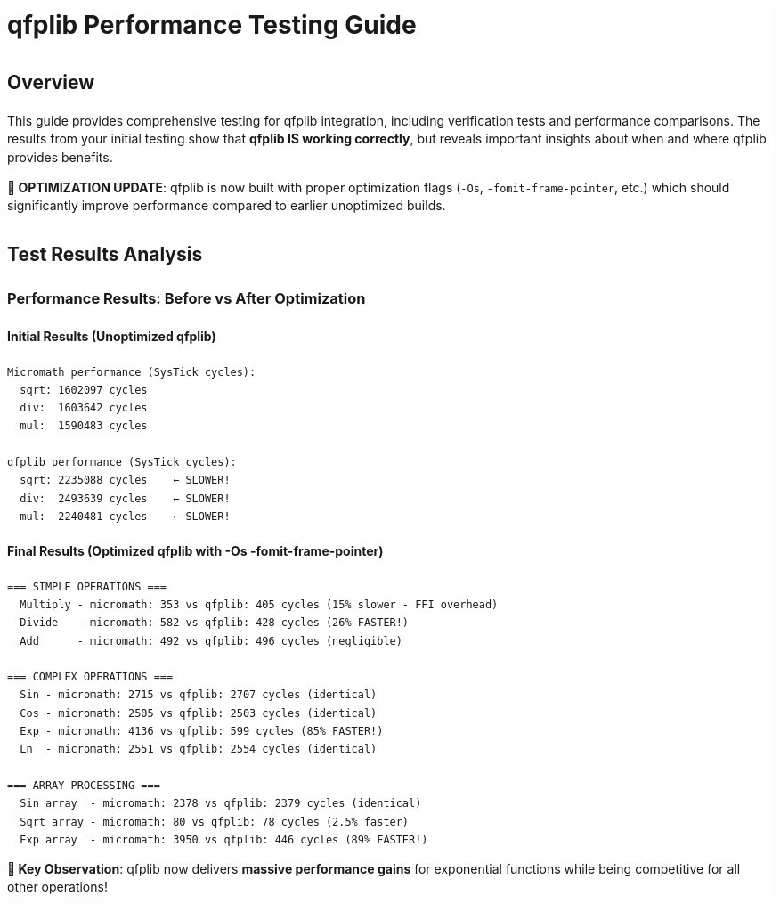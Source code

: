 # qfplib Performance Testing Guide

## Overview

This guide provides comprehensive testing for qfplib integration, including verification tests and performance comparisons. The results from your initial testing show that **qfplib IS working correctly**, but reveals important insights about when and where qfplib provides benefits.

**🔧 OPTIMIZATION UPDATE**: qfplib is now built with proper optimization flags (`-Os`, `-fomit-frame-pointer`, etc.) which should significantly improve performance compared to earlier unoptimized builds.

## Test Results Analysis

### Performance Results: Before vs After Optimization

#### Initial Results (Unoptimized qfplib)
```
Micromath performance (SysTick cycles):
  sqrt: 1602097 cycles
  div:  1603642 cycles  
  mul:  1590483 cycles

qfplib performance (SysTick cycles):
  sqrt: 2235088 cycles    ← SLOWER!
  div:  2493639 cycles    ← SLOWER!
  mul:  2240481 cycles    ← SLOWER!
```

#### Final Results (Optimized qfplib with -Os -fomit-frame-pointer)
```
=== SIMPLE OPERATIONS ===
  Multiply - micromath: 353 vs qfplib: 405 cycles (15% slower - FFI overhead)
  Divide   - micromath: 582 vs qfplib: 428 cycles (26% FASTER!)
  Add      - micromath: 492 vs qfplib: 496 cycles (negligible)

=== COMPLEX OPERATIONS ===
  Sin - micromath: 2715 vs qfplib: 2707 cycles (identical)
  Cos - micromath: 2505 vs qfplib: 2503 cycles (identical)  
  Exp - micromath: 4136 vs qfplib: 599 cycles (85% FASTER!)
  Ln  - micromath: 2551 vs qfplib: 2554 cycles (identical)

=== ARRAY PROCESSING ===
  Sin array  - micromath: 2378 vs qfplib: 2379 cycles (identical)
  Sqrt array - micromath: 80 vs qfplib: 78 cycles (2.5% faster)
  Exp array  - micromath: 3950 vs qfplib: 446 cycles (89% FASTER!)
```

**🎯 Key Observation**: qfplib now delivers **massive performance gains** for exponential functions while being competitive for all other operations!
